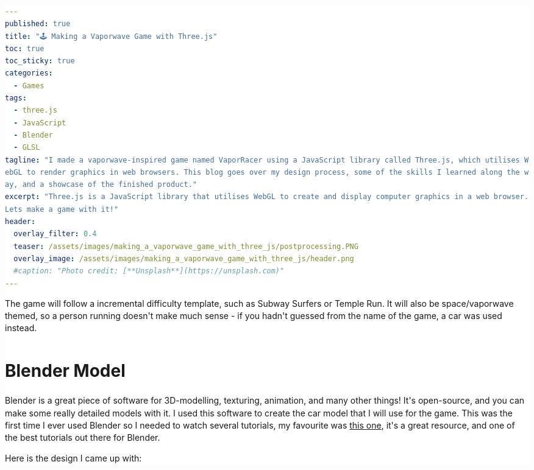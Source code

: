 ```yaml
---
published: true
title: "🕹️ Making a Vaporwave Game with Three.js"
toc: true
toc_sticky: true
categories:
  - Games
tags:
  - three.js
  - JavaScript
  - Blender
  - GLSL
tagline: "I made a vaporwave-inspired game named VaporRacer using a JavaScript library called Three.js, which utilises WebGL to render graphics in web browsers. This blog goes over my design process, some of the skills I learned along the way, and a showcase of the finished product."
excerpt: "Three.js is a JavaScript library that utilises WebGL to create and display computer graphics in a web browser. Lets make a game with it!"
header:
  overlay_filter: 0.4
  teaser: /assets/images/making_a_vaporwave_game_with_three_js/postprocessing.PNG
  overlay_image: /assets/images/making_a_vaporwave_game_with_three_js/header.png
  #caption: "Photo credit: [**Unsplash**](https://unsplash.com)"
---
```


The game will follow a incremental difficulty template, such as Subway Surfers or Temple Run. It will also be space/vaporwave themed, so a person running doesn't make much sense - if you hadn't guessed from the name of the game, a car was used instead.

# Blender Model

Blender is a great piece of software for 3D-modelling, texturing, animation, and many other things! It's open-source, and you can make some really detailed models with it. I used this software to create the car model that I will use for the game. This was the first time I ever used Blender so I needed to watch several tutorials, my favourite was [this one](https://www.youtube.com/watch?v=nIoXOplUvAw&list=PLjEaoINr3zgFX8ZsChQVQsuDSjEqdWMAD), it's a great resource, and one of the best tutorials out there for Blender.

Here is the design I came up with:
